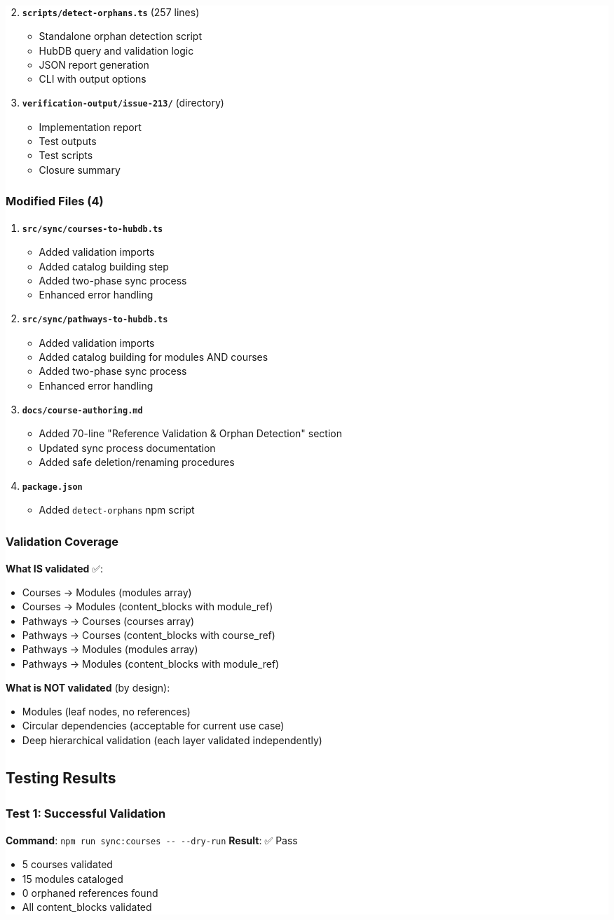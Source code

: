 2. **`scripts/detect-orphans.ts`** (257 lines)
   - Standalone orphan detection script
   - HubDB query and validation logic
   - JSON report generation
   - CLI with output options

3. **`verification-output/issue-213/`** (directory)
   - Implementation report
   - Test outputs
   - Test scripts
   - Closure summary

### Modified Files (4)

1. **`src/sync/courses-to-hubdb.ts`**
   - Added validation imports
   - Added catalog building step
   - Added two-phase sync process
   - Enhanced error handling

2. **`src/sync/pathways-to-hubdb.ts`**
   - Added validation imports
   - Added catalog building for modules AND courses
   - Added two-phase sync process
   - Enhanced error handling

3. **`docs/course-authoring.md`**
   - Added 70-line "Reference Validation & Orphan Detection" section
   - Updated sync process documentation
   - Added safe deletion/renaming procedures

4. **`package.json`**
   - Added `detect-orphans` npm script

### Validation Coverage

**What IS validated** ✅:
- Courses → Modules (modules array)
- Courses → Modules (content_blocks with module_ref)
- Pathways → Courses (courses array)
- Pathways → Courses (content_blocks with course_ref)
- Pathways → Modules (modules array)
- Pathways → Modules (content_blocks with module_ref)

**What is NOT validated** (by design):
- Modules (leaf nodes, no references)
- Circular dependencies (acceptable for current use case)
- Deep hierarchical validation (each layer validated independently)

## Testing Results

### Test 1: Successful Validation
**Command**: `npm run sync:courses -- --dry-run`
**Result**: ✅ Pass
- 5 courses validated
- 15 modules cataloged
- 0 orphaned references found
- All content_blocks validated
